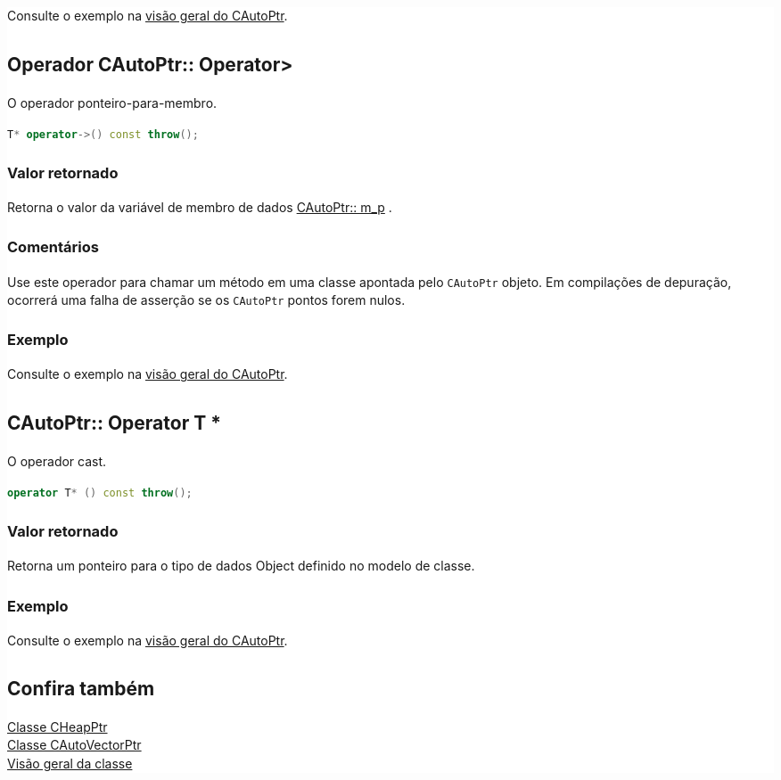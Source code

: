 Consulte o exemplo na [visão geral do CAutoPtr](../../atl/reference/cautoptr-class.md).

## <a name="cautoptroperator--gt"></a><a name="operator_ptr"></a>Operador CAutoPtr:: Operator&gt;

O operador ponteiro-para-membro.

```cpp
T* operator->() const throw();
```

### <a name="return-value"></a>Valor retornado

Retorna o valor da variável de membro de dados [CAutoPtr:: m_p](#m_p) .

### <a name="remarks"></a>Comentários

Use este operador para chamar um método em uma classe apontada pelo `CAutoPtr` objeto. Em compilações de depuração, ocorrerá uma falha de asserção se os `CAutoPtr` pontos forem nulos.

### <a name="example"></a>Exemplo

Consulte o exemplo na [visão geral do CAutoPtr](../../atl/reference/cautoptr-class.md).

## <a name="cautoptroperator-t"></a><a name="operator_t_star"></a>CAutoPtr:: Operator T *

O operador cast.

```cpp
operator T* () const throw();
```

### <a name="return-value"></a>Valor retornado

Retorna um ponteiro para o tipo de dados Object definido no modelo de classe.

### <a name="example"></a>Exemplo

Consulte o exemplo na [visão geral do CAutoPtr](../../atl/reference/cautoptr-class.md).

## <a name="see-also"></a>Confira também

[Classe CHeapPtr](../../atl/reference/cheapptr-class.md)<br/>
[Classe CAutoVectorPtr](../../atl/reference/cautovectorptr-class.md)<br/>
[Visão geral da classe](../../atl/atl-class-overview.md)

